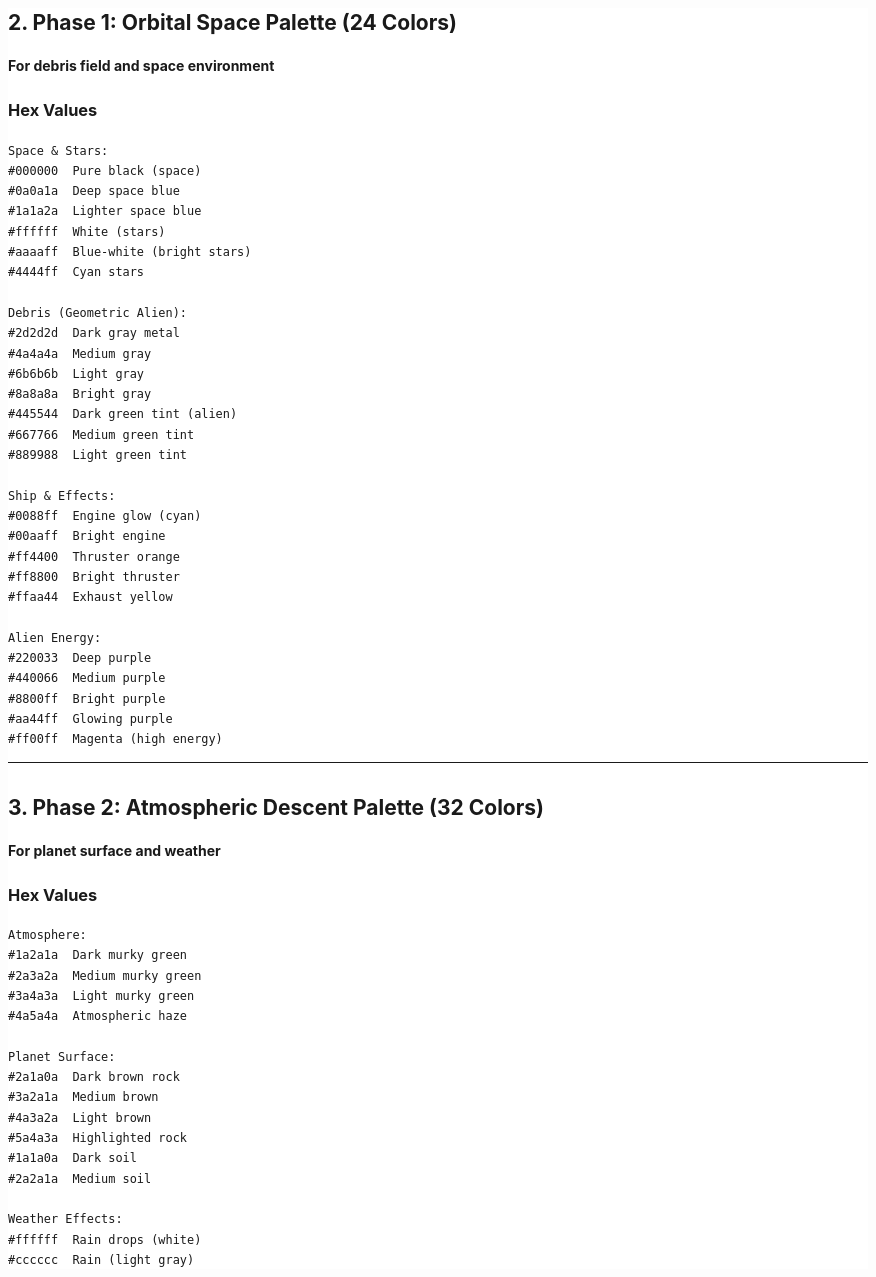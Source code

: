 ## 2. Phase 1: Orbital Space Palette (24 Colors)

**For debris field and space environment**

### Hex Values
```
Space & Stars:
#000000  Pure black (space)
#0a0a1a  Deep space blue
#1a1a2a  Lighter space blue
#ffffff  White (stars)
#aaaaff  Blue-white (bright stars)
#4444ff  Cyan stars

Debris (Geometric Alien):
#2d2d2d  Dark gray metal
#4a4a4a  Medium gray
#6b6b6b  Light gray
#8a8a8a  Bright gray
#445544  Dark green tint (alien)
#667766  Medium green tint
#889988  Light green tint

Ship & Effects:
#0088ff  Engine glow (cyan)
#00aaff  Bright engine
#ff4400  Thruster orange
#ff8800  Bright thruster
#ffaa44  Exhaust yellow

Alien Energy:
#220033  Deep purple
#440066  Medium purple
#8800ff  Bright purple
#aa44ff  Glowing purple
#ff00ff  Magenta (high energy)
```

---

## 3. Phase 2: Atmospheric Descent Palette (32 Colors)

**For planet surface and weather**

### Hex Values
```
Atmosphere:
#1a2a1a  Dark murky green
#2a3a2a  Medium murky green
#3a4a3a  Light murky green
#4a5a4a  Atmospheric haze

Planet Surface:
#2a1a0a  Dark brown rock
#3a2a1a  Medium brown
#4a3a2a  Light brown
#5a4a3a  Highlighted rock
#1a1a0a  Dark soil
#2a2a1a  Medium soil

Weather Effects:
#ffffff  Rain drops (white)
#cccccc  Rain (light gray)
```